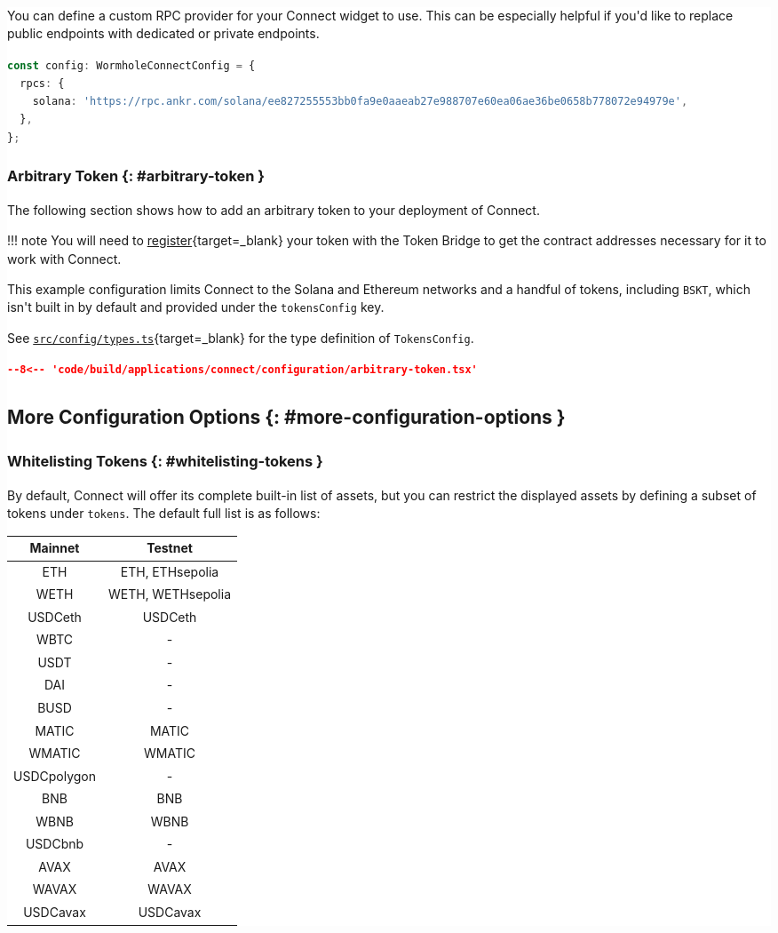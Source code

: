 You can define a custom RPC provider for your Connect widget to use. This can be especially helpful if you'd like to replace public endpoints with dedicated or private endpoints.

```ts
const config: WormholeConnectConfig = {
  rpcs: {
    solana: 'https://rpc.ankr.com/solana/ee827255553bb0fa9e0aaeab27e988707e60ea06ae36be0658b778072e94979e',
  },
};
```

### Arbitrary Token {: #arbitrary-token }

The following section shows how to add an arbitrary token to your deployment of Connect.

!!! note
    You will need to [register](https://portalbridge.com/advanced-tools/#/register){target=\_blank} your token with the Token Bridge to get the contract addresses necessary for it to work with Connect.

This example configuration limits Connect to the Solana and Ethereum networks and a handful of tokens, including `BSKT`, which isn't built in by default and provided under the `tokensConfig` key.

See [`src/config/types.ts`](https://github.com/wormhole-foundation/wormhole-connect/blob/development/wormhole-connect/src/config/types.ts){target=\_blank} for the type definition of `TokensConfig`.

```json
--8<-- 'code/build/applications/connect/configuration/arbitrary-token.tsx'
```

## More Configuration Options {: #more-configuration-options }

### Whitelisting Tokens {: #whitelisting-tokens }

By default, Connect will offer its complete built-in list of assets, but you can restrict the displayed assets by defining a subset of tokens under `tokens`. The default full list is as follows:

|    Mainnet     |              Testnet               |
|:--------------:|:----------------------------------:|
|      ETH       |          ETH, ETHsepolia           |
|      WETH      |         WETH, WETHsepolia          |
|    USDCeth     |              USDCeth               |
|      WBTC      |                 -                  |
|      USDT      |                 -                  |
|      DAI       |                 -                  |
|      BUSD      |                 -                  |
|     MATIC      |               MATIC                |
|     WMATIC     |               WMATIC               |
|  USDCpolygon   |                 -                  |
|      BNB       |                BNB                 |
|      WBNB      |                WBNB                |
|    USDCbnb     |                 -                  |
|      AVAX      |                AVAX                |
|     WAVAX      |               WAVAX                |
|    USDCavax    |              USDCavax              |
